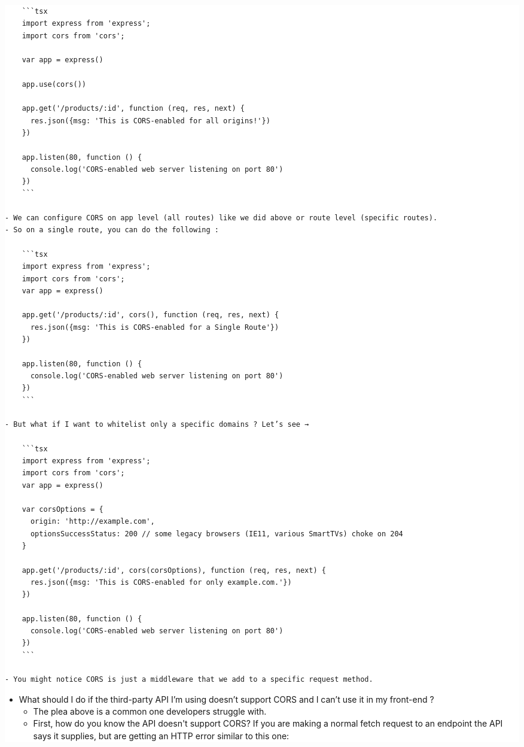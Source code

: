         ```tsx
        import express from 'express';
        import cors from 'cors';
        
        var app = express()
        
        app.use(cors())
        
        app.get('/products/:id', function (req, res, next) {
          res.json({msg: 'This is CORS-enabled for all origins!'})
        })
        
        app.listen(80, function () {
          console.log('CORS-enabled web server listening on port 80')
        })
        ```
        
    - We can configure CORS on app level (all routes) like we did above or route level (specific routes).
    - So on a single route, you can do the following :
        
        ```tsx
        import express from 'express';
        import cors from 'cors';
        var app = express()
        
        app.get('/products/:id', cors(), function (req, res, next) {
          res.json({msg: 'This is CORS-enabled for a Single Route'})
        })
        
        app.listen(80, function () {
          console.log('CORS-enabled web server listening on port 80')
        })
        ```
        
    - But what if I want to whitelist only a specific domains ? Let’s see →
        
        ```tsx
        import express from 'express';
        import cors from 'cors';
        var app = express()
        
        var corsOptions = {
          origin: 'http://example.com',
          optionsSuccessStatus: 200 // some legacy browsers (IE11, various SmartTVs) choke on 204
        }
        
        app.get('/products/:id', cors(corsOptions), function (req, res, next) {
          res.json({msg: 'This is CORS-enabled for only example.com.'})
        })
        
        app.listen(80, function () {
          console.log('CORS-enabled web server listening on port 80')
        })
        ```
        
    - You might notice CORS is just a middleware that we add to a specific request method.
- What should I do if the third-party API I’m using doesn’t support CORS and I can’t use it in my front-end ?
    - The plea above is a common one developers struggle with.
    - First, how do you know the API doesn't support CORS? If you are making a normal fetch request to an endpoint the API says it supplies, but are getting an HTTP error similar to this one:
    